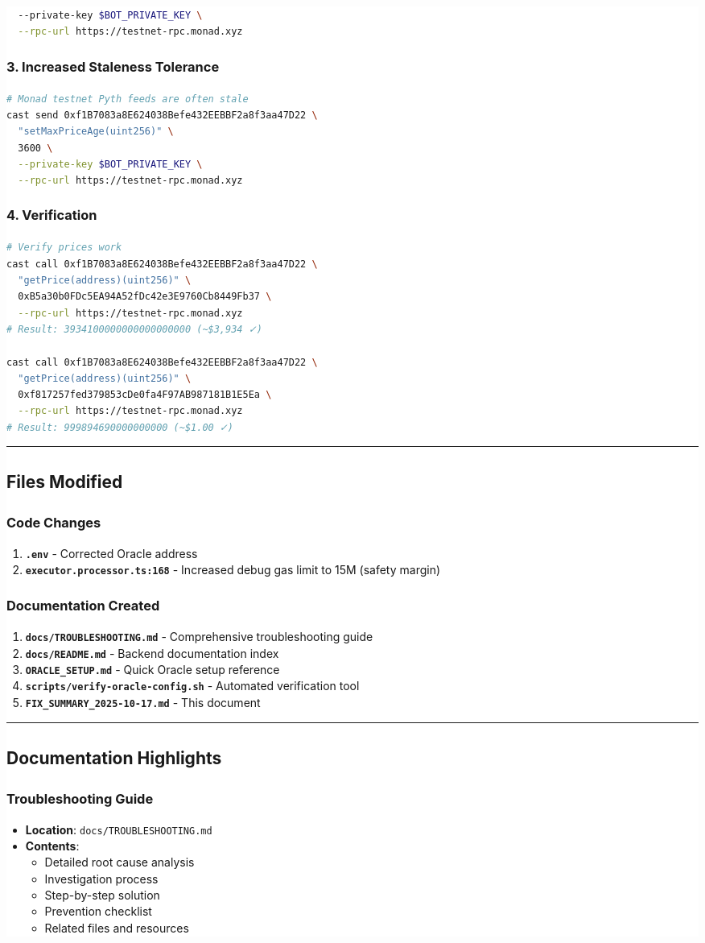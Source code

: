 ```bash
  --private-key $BOT_PRIVATE_KEY \
  --rpc-url https://testnet-rpc.monad.xyz
```

### 3. Increased Staleness Tolerance
```bash
# Monad testnet Pyth feeds are often stale
cast send 0xf1B7083a8E624038Befe432EEBBF2a8f3aa47D22 \
  "setMaxPriceAge(uint256)" \
  3600 \
  --private-key $BOT_PRIVATE_KEY \
  --rpc-url https://testnet-rpc.monad.xyz
```

### 4. Verification
```bash
# Verify prices work
cast call 0xf1B7083a8E624038Befe432EEBBF2a8f3aa47D22 \
  "getPrice(address)(uint256)" \
  0xB5a30b0FDc5EA94A52fDc42e3E9760Cb8449Fb37 \
  --rpc-url https://testnet-rpc.monad.xyz
# Result: 3934100000000000000000 (~$3,934 ✓)

cast call 0xf1B7083a8E624038Befe432EEBBF2a8f3aa47D22 \
  "getPrice(address)(uint256)" \
  0xf817257fed379853cDe0fa4F97AB987181B1E5Ea \
  --rpc-url https://testnet-rpc.monad.xyz
# Result: 999894690000000000 (~$1.00 ✓)
```

---

## Files Modified

### Code Changes
1. **`.env`** - Corrected Oracle address
2. **`executor.processor.ts:168`** - Increased debug gas limit to 15M (safety margin)

### Documentation Created
1. **`docs/TROUBLESHOOTING.md`** - Comprehensive troubleshooting guide
2. **`docs/README.md`** - Backend documentation index
3. **`ORACLE_SETUP.md`** - Quick Oracle setup reference
4. **`scripts/verify-oracle-config.sh`** - Automated verification tool
5. **`FIX_SUMMARY_2025-10-17.md`** - This document

---

## Documentation Highlights

### Troubleshooting Guide
- **Location**: `docs/TROUBLESHOOTING.md`
- **Contents**:
  - Detailed root cause analysis
  - Investigation process
  - Step-by-step solution
  - Prevention checklist
  - Related files and resources

